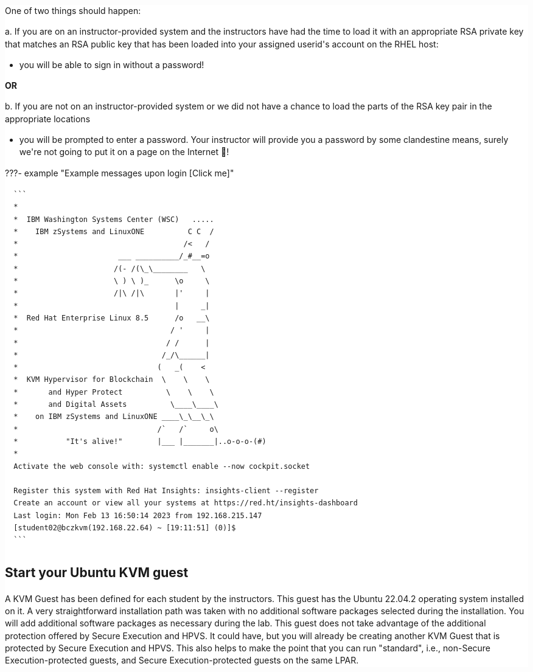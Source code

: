 One of two things should happen:  

a. If you are on an instructor-provided system and the instructors have had the time to load it with an appropriate RSA private key that matches an RSA public key that has been loaded into your assigned userid's account on the RHEL host:

- you will be able to sign in without a password!

**OR**

b. If you are not on an instructor-provided system or we did not have a chance to load the parts of the RSA key pair in the appropriate locations

- you will be prompted to enter a password.  Your instructor will provide you a password by some clandestine means, surely we're not going to put it on a page on the Internet :shushing_face:!

???- example "Example messages upon login [Click me]"

      ```
      *
      *  IBM Washington Systems Center (WSC)   .....
      *    IBM zSystems and LinuxONE          C C  /
      *                                      /<   /
      *                       ___ __________/_#__=o
      *                      /(- /(\_\________   \
      *                      \ ) \ )_      \o     \
      *                      /|\ /|\       |'     |
      *                                    |     _|
      *  Red Hat Enterprise Linux 8.5      /o   __\
      *                                   / '     |
      *                                  / /      |
      *                                 /_/\______|
      *                                (   _(    <
      *  KVM Hypervisor for Blockchain  \    \    \
      *       and Hyper Protect          \    \    \
      *       and Digital Assets          \____\____\
      *    on IBM zSystems and LinuxONE ____\_\__\_\
      *                                /`   /`     o\
      *           "It's alive!"        |___ |_______|..o-o-o-(#)
      *
      Activate the web console with: systemctl enable --now cockpit.socket

      Register this system with Red Hat Insights: insights-client --register
      Create an account or view all your systems at https://red.ht/insights-dashboard
      Last login: Mon Feb 13 16:50:14 2023 from 192.168.215.147
      [student02@bczkvm(192.168.22.64) ~ [19:11:51] (0)]$ 
      ```

## Start your Ubuntu KVM guest

A KVM Guest has been defined for each student by the instructors.  This guest has the Ubuntu 22.04.2 operating system installed on it.  A very straightforward installation path was taken with no additional software packages selected during the installation. You will add additional software packages as necessary during the lab. This guest does not take advantage of the additional protection offered by Secure Execution and HPVS.  It could have, but you will already be creating another KVM Guest that is protected by Secure Execution and HPVS.  This also helps to make the point that you can run "standard", i.e., non-Secure Execution-protected guests, and Secure Execution-protected guests on the same LPAR.

